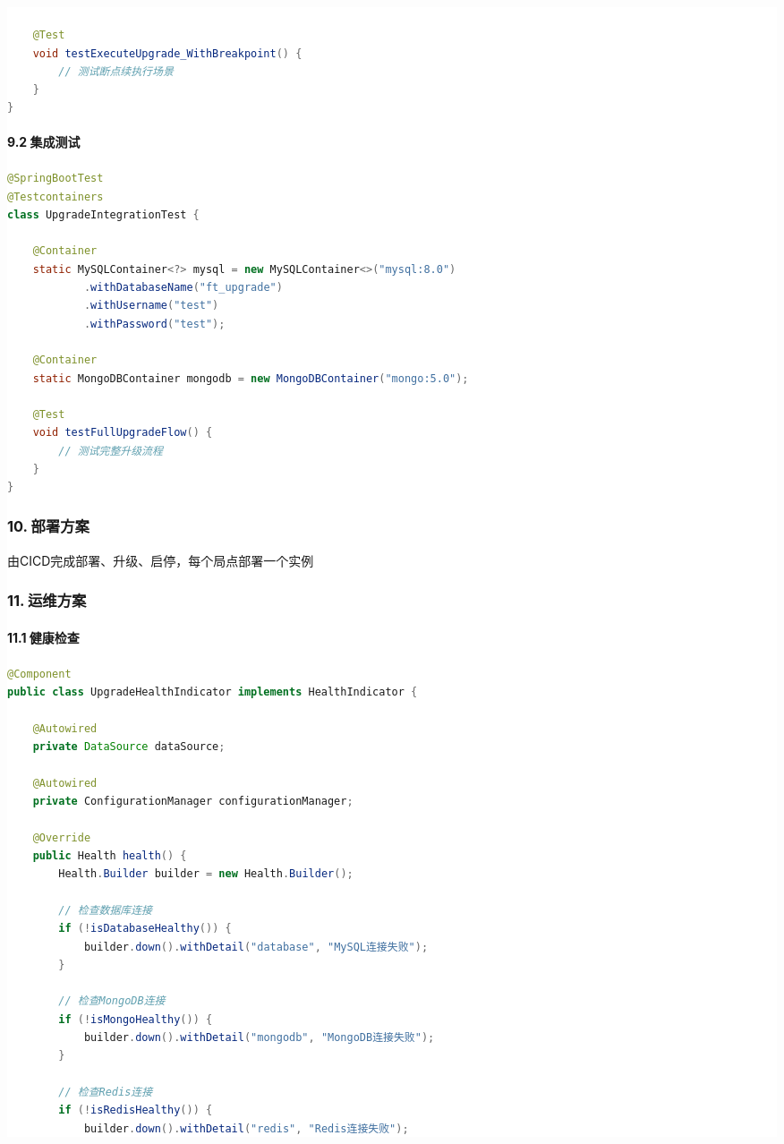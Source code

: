 ```java
    
    @Test
    void testExecuteUpgrade_WithBreakpoint() {
        // 测试断点续执行场景
    }
}
```

#### 9.2 集成测试
```java
@SpringBootTest
@Testcontainers
class UpgradeIntegrationTest {
    
    @Container
    static MySQLContainer<?> mysql = new MySQLContainer<>("mysql:8.0")
            .withDatabaseName("ft_upgrade")
            .withUsername("test")
            .withPassword("test");
    
    @Container
    static MongoDBContainer mongodb = new MongoDBContainer("mongo:5.0");
    
    @Test
    void testFullUpgradeFlow() {
        // 测试完整升级流程
    }
}
```

### 10. 部署方案

由CICD完成部署、升级、启停，每个局点部署一个实例

### 11. 运维方案

#### 11.1 健康检查
```java
@Component
public class UpgradeHealthIndicator implements HealthIndicator {
    
    @Autowired
    private DataSource dataSource;
    
    @Autowired
    private ConfigurationManager configurationManager;
    
    @Override
    public Health health() {
        Health.Builder builder = new Health.Builder();
        
        // 检查数据库连接
        if (!isDatabaseHealthy()) {
            builder.down().withDetail("database", "MySQL连接失败");
        }
        
        // 检查MongoDB连接
        if (!isMongoHealthy()) {
            builder.down().withDetail("mongodb", "MongoDB连接失败");
        }
        
        // 检查Redis连接
        if (!isRedisHealthy()) {
            builder.down().withDetail("redis", "Redis连接失败");
```